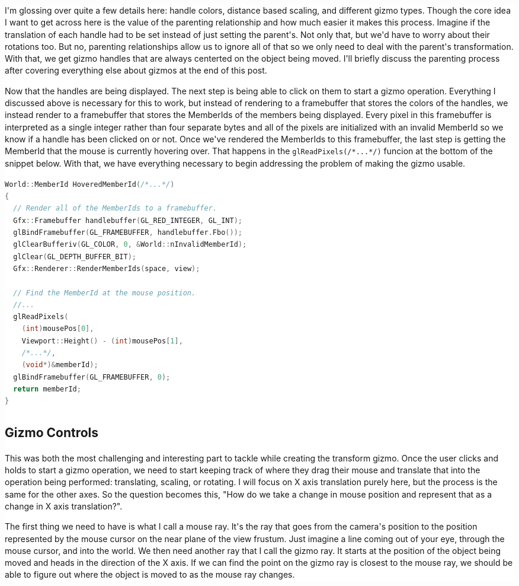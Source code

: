 I'm glossing over quite a few details here: handle colors, distance based scaling, and different gizmo types. Though the core idea I want to get across here is the value of the parenting relationship and how much easier it makes this process. Imagine if the translation of each handle had to be set instead of just setting the parent's. Not only that, but we'd have to worry about their rotations too. But no, parenting relationships allow us to ignore all of that so we only need to deal with the parent's transformation. With that, we get gizmo handles that are always centerted on the object being moved. I'll briefly discuss the parenting process after covering everything else about gizmos at the end of this post.

Now that the handles are being displayed. The next step is being able to click on them to start a gizmo operation. Everything I discussed above is necessary for this to work, but instead of rendering to a framebuffer that stores the colors of the handles, we instead render to a framebuffer that stores the MemberIds of the members being displayed. Every pixel in this framebuffer is interpreted as a single integer rather than four separate bytes and all of the pixels are initialized with an invalid MemberId so we know if a handle has been clicked on or not. Once we've rendered the MemberIds to this framebuffer, the last step is getting the MemberId that the mouse is currently hovering over. That happens in the `glReadPixels(/*...*/)` funcion at the bottom of the snippet below. With that, we have everything necessary to begin addressing the problem of making the gizmo usable.

```cpp
World::MemberId HoveredMemberId(/*...*/)
{
  // Render all of the MemberIds to a framebuffer.
  Gfx::Framebuffer handlebuffer(GL_RED_INTEGER, GL_INT);
  glBindFramebuffer(GL_FRAMEBUFFER, handlebuffer.Fbo());
  glClearBufferiv(GL_COLOR, 0, &World::nInvalidMemberId);
  glClear(GL_DEPTH_BUFFER_BIT);
  Gfx::Renderer::RenderMemberIds(space, view);

  // Find the MemberId at the mouse position.
  //...
  glReadPixels(
    (int)mousePos[0],
    Viewport::Height() - (int)mousePos[1],
    /*...*/,
    (void*)&memberId);
  glBindFramebuffer(GL_FRAMEBUFFER, 0);
  return memberId;
}
```

## Gizmo Controls

This was both the most challenging and interesting part to tackle while creating the transform gizmo. Once the user clicks and holds to start a gizmo operation, we need to start keeping track of where they drag their mouse and translate that into the operation being performed: translating, scaling, or rotating. I will focus on X axis translation purely here, but the process is the same for the other axes. So the question becomes this, "How do we take a change in mouse position and represent that as a change in X axis translation?".

The first thing we need to have is what I call a mouse ray. It's the ray that goes from the camera's position to the position represented by the mouse cursor on the near plane of the view frustum. Just imagine a line coming out of your eye, through the mouse cursor, and into the world. We then need another ray that I call the gizmo ray. It starts at the position of the object being moved and heads in the direction of the X axis. If we can find the point on the gizmo ray is closest to the mouse ray, we should be able to figure out where the object is moved to as the mouse ray changes.

